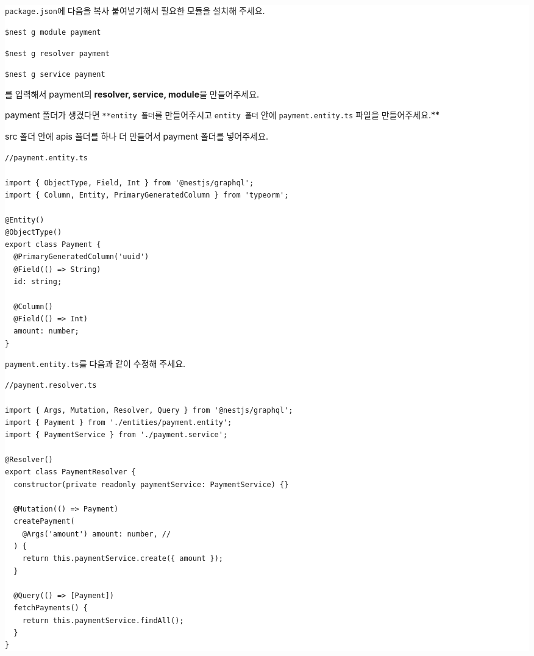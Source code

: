 `package.json`에 다음을 복사 붙여넣기해서 필요한 모듈을 설치해 주세요.

`$nest g module payment`

`$nest g resolver payment`

`$nest g service payment`

를 입력해서 payment의 **resolver, service, module**을 만들어주세요.

payment 폴더가 생겼다면 `**entity 폴더`를 만들어주시고 `entity 폴더` 안에 `payment.entity.ts` 파일을 만들어주세요.**

src 폴더 안에 apis 폴더를 하나 더 만들어서 payment 폴더를 넣어주세요.

```tsx
//payment.entity.ts

import { ObjectType, Field, Int } from '@nestjs/graphql';
import { Column, Entity, PrimaryGeneratedColumn } from 'typeorm';

@Entity()
@ObjectType()
export class Payment {
  @PrimaryGeneratedColumn('uuid')
  @Field(() => String)
  id: string;

  @Column()
  @Field(() => Int)
  amount: number;
}
```

`payment.entity.ts`를 다음과 같이 수정해 주세요.

```tsx
//payment.resolver.ts

import { Args, Mutation, Resolver, Query } from '@nestjs/graphql';
import { Payment } from './entities/payment.entity';
import { PaymentService } from './payment.service';

@Resolver()
export class PaymentResolver {
  constructor(private readonly paymentService: PaymentService) {}

  @Mutation(() => Payment)
  createPayment(
    @Args('amount') amount: number, //
  ) {
    return this.paymentService.create({ amount });
  }

  @Query(() => [Payment])
  fetchPayments() {
    return this.paymentService.findAll();
  }
}
```
